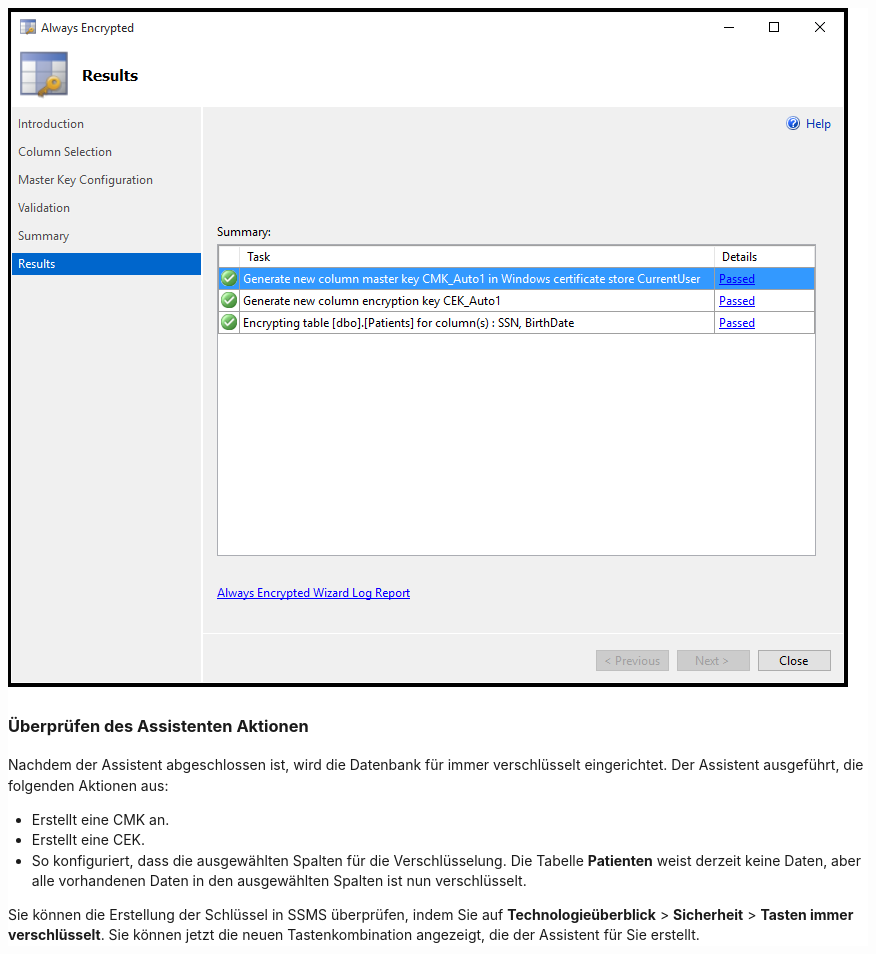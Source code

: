 ![Zusammenfassung](./media/sql-database-always-encrypted/summary.png)


### <a name="verify-the-wizards-actions"></a>Überprüfen des Assistenten Aktionen

Nachdem der Assistent abgeschlossen ist, wird die Datenbank für immer verschlüsselt eingerichtet. Der Assistent ausgeführt, die folgenden Aktionen aus:

- Erstellt eine CMK an.
- Erstellt eine CEK.
- So konfiguriert, dass die ausgewählten Spalten für die Verschlüsselung. Die Tabelle **Patienten** weist derzeit keine Daten, aber alle vorhandenen Daten in den ausgewählten Spalten ist nun verschlüsselt.

Sie können die Erstellung der Schlüssel in SSMS überprüfen, indem Sie auf **Technologieüberblick** > **Sicherheit** > **Tasten immer verschlüsselt**. Sie können jetzt die neuen Tastenkombination angezeigt, die der Assistent für Sie erstellt.
